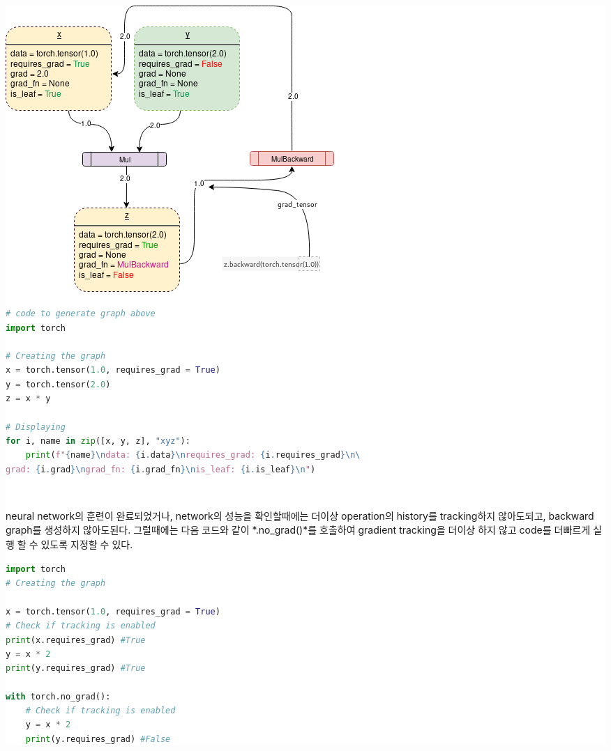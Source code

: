 ![when_requires_grad_is_True](https://raw.githubusercontent.com/adventure42/adventure42.github.io/master/static/img/_posts/Pytorch_backcward_operations_DCG.png)

```python
# code to generate graph above
import torch

# Creating the graph
x = torch.tensor(1.0, requires_grad = True)
y = torch.tensor(2.0)
z = x * y

# Displaying
for i, name in zip([x, y, z], "xyz"):
    print(f"{name}\ndata: {i.data}\nrequires_grad: {i.requires_grad}\n\
grad: {i.grad}\ngrad_fn: {i.grad_fn}\nis_leaf: {i.is_leaf}\n")
```

<Br>

neural network의 훈련이 완료되었거나, network의 성능을 확인할때에는 더이상 operation의 history를 tracking하지 않아도되고, backward graph를 생성하지 않아도된다. 그럴때에는 다음 코드와 같이 *.no_grad()*를 호출하여 gradient tracking을 더이상 하지 않고 code를 더빠르게 실행 할 수 있도록 지정할 수 있다.

```python
import torch
# Creating the graph

x = torch.tensor(1.0, requires_grad = True)
# Check if tracking is enabled
print(x.requires_grad) #True
y = x * 2
print(y.requires_grad) #True

with torch.no_grad():
	# Check if tracking is enabled
	y = x * 2
	print(y.requires_grad) #False
```
